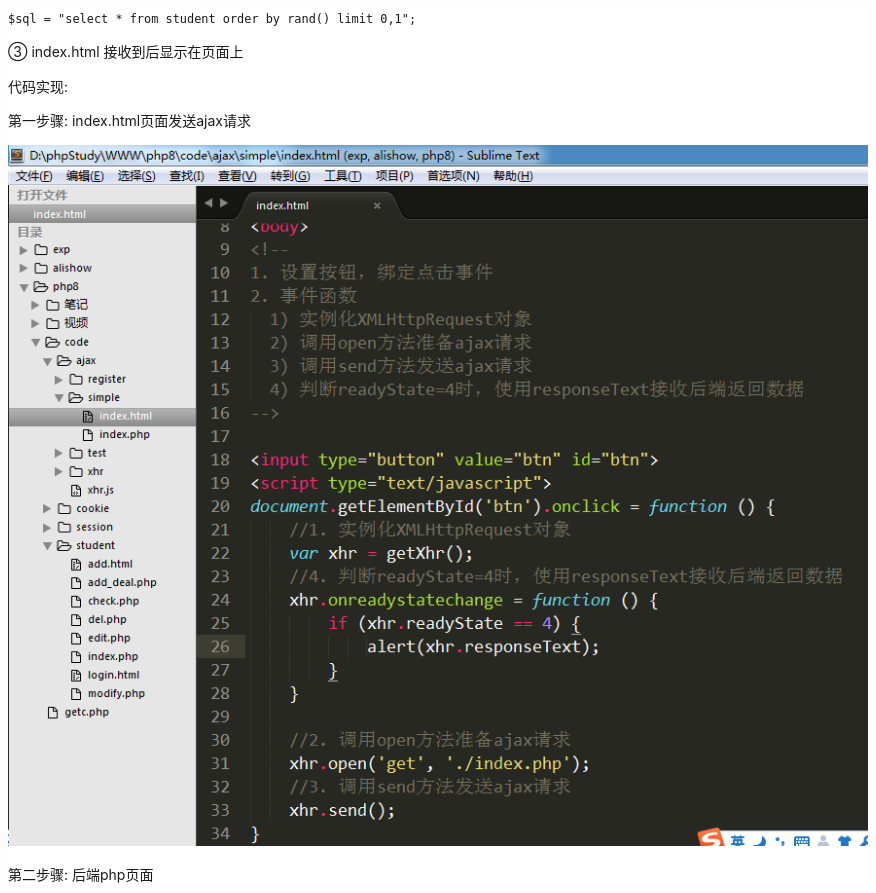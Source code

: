     $sql = "select * from student order by rand() limit 0,1";

  ③ index.html 接收到后显示在页面上

   代码实现:

第一步骤:  index.html页面发送ajax请求

![1534566337714](../media/1534566337714.png)

第二步骤: 后端php页面
